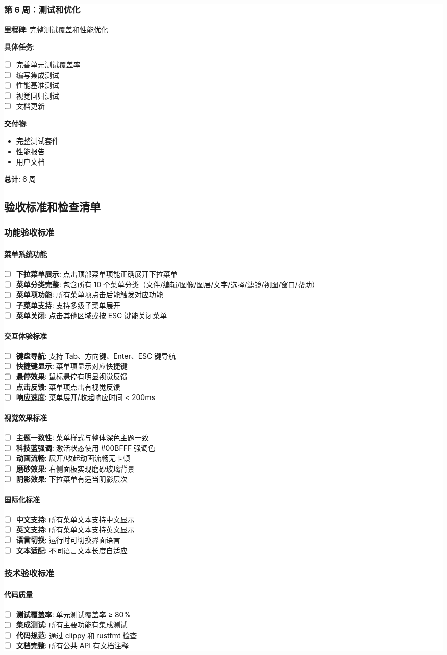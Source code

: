 ### 第 6 周：测试和优化
**里程碑**: 完整测试覆盖和性能优化

**具体任务**:
- [ ] 完善单元测试覆盖率
- [ ] 编写集成测试
- [ ] 性能基准测试
- [ ] 视觉回归测试
- [ ] 文档更新

**交付物**:
- 完整测试套件
- 性能报告
- 用户文档

**总计**: 6 周

## 验收标准和检查清单

### 功能验收标准

#### 菜单系统功能
- [ ] **下拉菜单展示**: 点击顶部菜单项能正确展开下拉菜单
- [ ] **菜单分类完整**: 包含所有 10 个菜单分类（文件/编辑/图像/图层/文字/选择/滤镜/视图/窗口/帮助）
- [ ] **菜单项功能**: 所有菜单项点击后能触发对应功能
- [ ] **子菜单支持**: 支持多级子菜单展开
- [ ] **菜单关闭**: 点击其他区域或按 ESC 键能关闭菜单

#### 交互体验标准
- [ ] **键盘导航**: 支持 Tab、方向键、Enter、ESC 键导航
- [ ] **快捷键显示**: 菜单项显示对应快捷键
- [ ] **悬停效果**: 鼠标悬停有明显视觉反馈
- [ ] **点击反馈**: 菜单项点击有视觉反馈
- [ ] **响应速度**: 菜单展开/收起响应时间 < 200ms

#### 视觉效果标准
- [ ] **主题一致性**: 菜单样式与整体深色主题一致
- [ ] **科技蓝强调**: 激活状态使用 #00BFFF 强调色
- [ ] **动画流畅**: 展开/收起动画流畅无卡顿
- [ ] **磨砂效果**: 右侧面板实现磨砂玻璃背景
- [ ] **阴影效果**: 下拉菜单有适当阴影层次

#### 国际化标准
- [ ] **中文支持**: 所有菜单文本支持中文显示
- [ ] **英文支持**: 所有菜单文本支持英文显示
- [ ] **语言切换**: 运行时可切换界面语言
- [ ] **文本适配**: 不同语言文本长度自适应

### 技术验收标准

#### 代码质量
- [ ] **测试覆盖率**: 单元测试覆盖率 ≥ 80%
- [ ] **集成测试**: 所有主要功能有集成测试
- [ ] **代码规范**: 通过 clippy 和 rustfmt 检查
- [ ] **文档完整**: 所有公共 API 有文档注释
